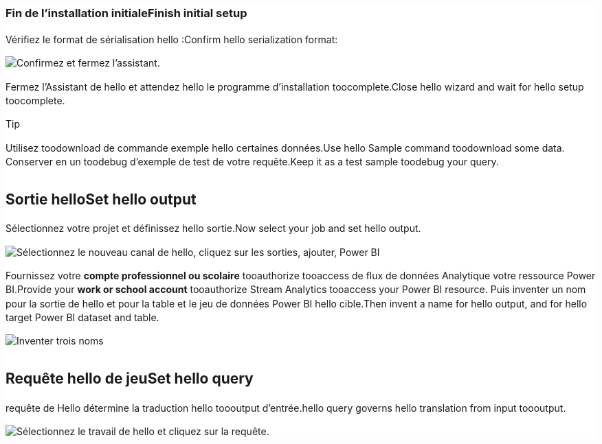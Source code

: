 ### <a name="finish-initial-setup"></a><span data-ttu-id="ff92e-162">Fin de l’installation initiale</span><span class="sxs-lookup"><span data-stu-id="ff92e-162">Finish initial setup</span></span>
<span data-ttu-id="ff92e-163">Vérifiez le format de sérialisation hello :</span><span class="sxs-lookup"><span data-stu-id="ff92e-163">Confirm hello serialization format:</span></span>

![Confirmez et fermez l’assistant.](./media/app-insights-export-stream-analytics/150.png)

<span data-ttu-id="ff92e-165">Fermez l’Assistant de hello et attendez hello le programme d’installation toocomplete.</span><span class="sxs-lookup"><span data-stu-id="ff92e-165">Close hello wizard and wait for hello setup toocomplete.</span></span>

> [!TIP]
> <span data-ttu-id="ff92e-166">Utilisez toodownload de commande exemple hello certaines données.</span><span class="sxs-lookup"><span data-stu-id="ff92e-166">Use hello Sample command toodownload some data.</span></span> <span data-ttu-id="ff92e-167">Conserver en un toodebug d’exemple de test de votre requête.</span><span class="sxs-lookup"><span data-stu-id="ff92e-167">Keep it as a test sample toodebug your query.</span></span>
> 
> 

## <a name="set-hello-output"></a><span data-ttu-id="ff92e-168">Sortie hello</span><span class="sxs-lookup"><span data-stu-id="ff92e-168">Set hello output</span></span>
<span data-ttu-id="ff92e-169">Sélectionnez votre projet et définissez hello sortie.</span><span class="sxs-lookup"><span data-stu-id="ff92e-169">Now select your job and set hello output.</span></span>

![Sélectionnez le nouveau canal de hello, cliquez sur les sorties, ajouter, Power BI](./media/app-insights-export-stream-analytics/160.png)

<span data-ttu-id="ff92e-171">Fournissez votre **compte professionnel ou scolaire** tooauthorize tooaccess de flux de données Analytique votre ressource Power BI.</span><span class="sxs-lookup"><span data-stu-id="ff92e-171">Provide your **work or school account** tooauthorize Stream Analytics tooaccess your Power BI resource.</span></span> <span data-ttu-id="ff92e-172">Puis inventer un nom pour la sortie de hello et pour la table et le jeu de données Power BI hello cible.</span><span class="sxs-lookup"><span data-stu-id="ff92e-172">Then invent a name for hello output, and for hello target Power BI dataset and table.</span></span>

![Inventer trois noms](./media/app-insights-export-stream-analytics/170.png)

## <a name="set-hello-query"></a><span data-ttu-id="ff92e-174">Requête hello de jeu</span><span class="sxs-lookup"><span data-stu-id="ff92e-174">Set hello query</span></span>
<span data-ttu-id="ff92e-175">requête de Hello détermine la traduction hello toooutput d’entrée.</span><span class="sxs-lookup"><span data-stu-id="ff92e-175">hello query governs hello translation from input toooutput.</span></span>

![Sélectionnez le travail de hello et cliquez sur la requête.](./media/app-insights-export-stream-analytics/180.png)
